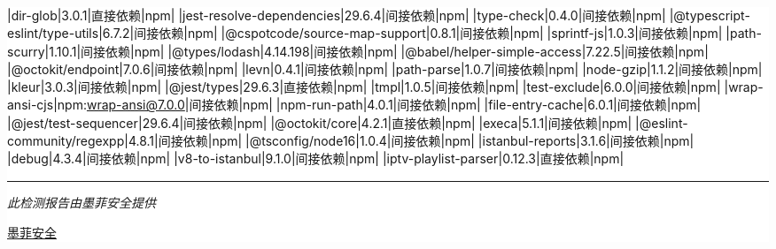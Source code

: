 |dir-glob|3.0.1|直接依赖|npm|
|jest-resolve-dependencies|29.6.4|间接依赖|npm|
|type-check|0.4.0|间接依赖|npm|
|@typescript-eslint/type-utils|6.7.2|间接依赖|npm|
|@cspotcode/source-map-support|0.8.1|间接依赖|npm|
|sprintf-js|1.0.3|间接依赖|npm|
|path-scurry|1.10.1|间接依赖|npm|
|@types/lodash|4.14.198|间接依赖|npm|
|@babel/helper-simple-access|7.22.5|间接依赖|npm|
|@octokit/endpoint|7.0.6|间接依赖|npm|
|levn|0.4.1|间接依赖|npm|
|path-parse|1.0.7|间接依赖|npm|
|node-gzip|1.1.2|间接依赖|npm|
|kleur|3.0.3|间接依赖|npm|
|@jest/types|29.6.3|直接依赖|npm|
|tmpl|1.0.5|间接依赖|npm|
|test-exclude|6.0.0|间接依赖|npm|
|wrap-ansi-cjs|npm:wrap-ansi@7.0.0|间接依赖|npm|
|npm-run-path|4.0.1|间接依赖|npm|
|file-entry-cache|6.0.1|间接依赖|npm|
|@jest/test-sequencer|29.6.4|间接依赖|npm|
|@octokit/core|4.2.1|直接依赖|npm|
|execa|5.1.1|间接依赖|npm|
|@eslint-community/regexpp|4.8.1|间接依赖|npm|
|@tsconfig/node16|1.0.4|间接依赖|npm|
|istanbul-reports|3.1.6|间接依赖|npm|
|debug|4.3.4|间接依赖|npm|
|v8-to-istanbul|9.1.0|间接依赖|npm|
|iptv-playlist-parser|0.12.3|直接依赖|npm|


------

*此检测报告由墨菲安全提供*

[墨菲安全](www.murphysec.com)